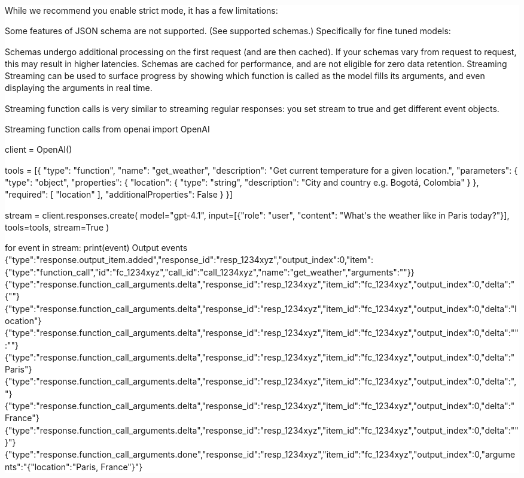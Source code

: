 While we recommend you enable strict mode, it has a few limitations:

Some features of JSON schema are not supported. (See supported schemas.)
Specifically for fine tuned models:

Schemas undergo additional processing on the first request (and are then cached). If your schemas vary from request to request, this may result in higher latencies.
Schemas are cached for performance, and are not eligible for zero data retention.
Streaming
Streaming can be used to surface progress by showing which function is called as the model fills its arguments, and even displaying the arguments in real time.

Streaming function calls is very similar to streaming regular responses: you set stream to true and get different event objects.

Streaming function calls
from openai import OpenAI

client = OpenAI()

tools = [{
    "type": "function",
    "name": "get_weather",
    "description": "Get current temperature for a given location.",
    "parameters": {
        "type": "object",
        "properties": {
            "location": {
                "type": "string",
                "description": "City and country e.g. Bogotá, Colombia"
            }
        },
        "required": [
            "location"
        ],
        "additionalProperties": False
    }
}]

stream = client.responses.create(
    model="gpt-4.1",
    input=[{"role": "user", "content": "What's the weather like in Paris today?"}],
    tools=tools,
    stream=True
)

for event in stream:
    print(event)
Output events
{"type":"response.output_item.added","response_id":"resp_1234xyz","output_index":0,"item":{"type":"function_call","id":"fc_1234xyz","call_id":"call_1234xyz","name":"get_weather","arguments":""}}
{"type":"response.function_call_arguments.delta","response_id":"resp_1234xyz","item_id":"fc_1234xyz","output_index":0,"delta":"{\""}
{"type":"response.function_call_arguments.delta","response_id":"resp_1234xyz","item_id":"fc_1234xyz","output_index":0,"delta":"location"}
{"type":"response.function_call_arguments.delta","response_id":"resp_1234xyz","item_id":"fc_1234xyz","output_index":0,"delta":"\":\""}
{"type":"response.function_call_arguments.delta","response_id":"resp_1234xyz","item_id":"fc_1234xyz","output_index":0,"delta":"Paris"}
{"type":"response.function_call_arguments.delta","response_id":"resp_1234xyz","item_id":"fc_1234xyz","output_index":0,"delta":","}
{"type":"response.function_call_arguments.delta","response_id":"resp_1234xyz","item_id":"fc_1234xyz","output_index":0,"delta":" France"}
{"type":"response.function_call_arguments.delta","response_id":"resp_1234xyz","item_id":"fc_1234xyz","output_index":0,"delta":"\"}"}
{"type":"response.function_call_arguments.done","response_id":"resp_1234xyz","item_id":"fc_1234xyz","output_index":0,"arguments":"{\"location\":\"Paris, France\"}"}